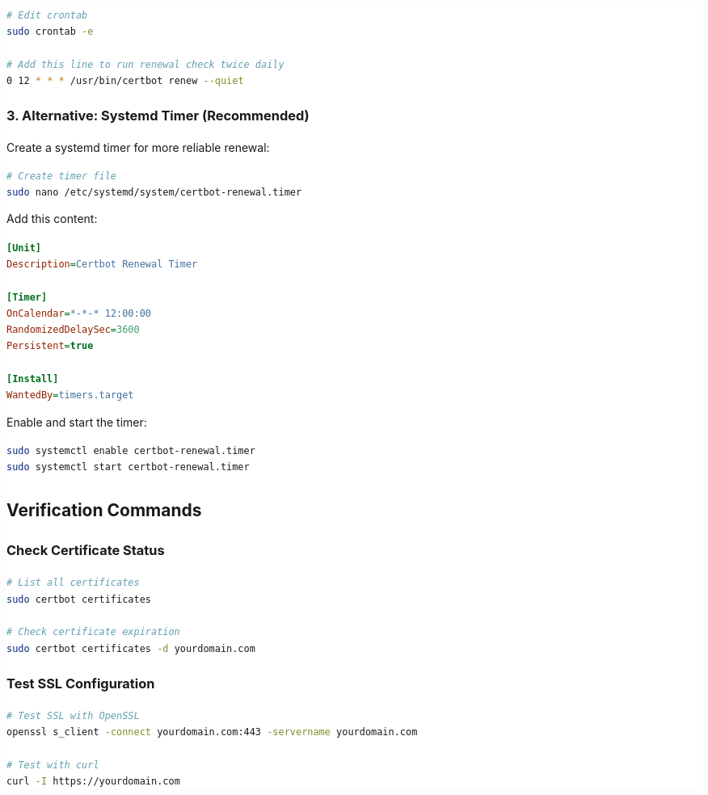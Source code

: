 ```bash
# Edit crontab
sudo crontab -e

# Add this line to run renewal check twice daily
0 12 * * * /usr/bin/certbot renew --quiet
```

### 3. Alternative: Systemd Timer (Recommended)

Create a systemd timer for more reliable renewal:

```bash
# Create timer file
sudo nano /etc/systemd/system/certbot-renewal.timer
```

Add this content:
```ini
[Unit]
Description=Certbot Renewal Timer

[Timer]
OnCalendar=*-*-* 12:00:00
RandomizedDelaySec=3600
Persistent=true

[Install]
WantedBy=timers.target
```

Enable and start the timer:
```bash
sudo systemctl enable certbot-renewal.timer
sudo systemctl start certbot-renewal.timer
```

## Verification Commands

### Check Certificate Status
```bash
# List all certificates
sudo certbot certificates

# Check certificate expiration
sudo certbot certificates -d yourdomain.com
```

### Test SSL Configuration
```bash
# Test SSL with OpenSSL
openssl s_client -connect yourdomain.com:443 -servername yourdomain.com

# Test with curl
curl -I https://yourdomain.com
```
